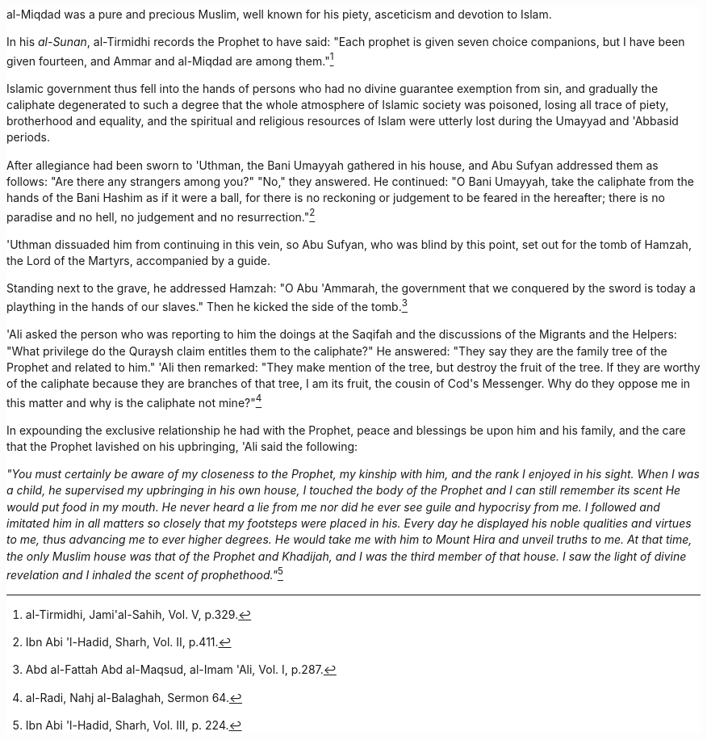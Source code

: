 al-Miqdad was a pure and precious Muslim, well known for his piety,
asceticism and devotion to Islam.

In his *al-Sunan*, al-Tirmidhi records the Prophet to have said: "Each
prophet is given seven choice companions, but I have been given
fourteen, and Ammar and al-Miqdad are among them."[^23]

Islamic government thus fell into the hands of persons who had no divine
guarantee exemption from sin, and gradually the caliphate degenerated to
such a degree that the whole atmosphere of Islamic society was poisoned,
losing all trace of piety, brotherhood and equality, and the spiritual
and religious resources of Islam were utterly lost during the Umayyad
and 'Abbasid periods.

After allegiance had been sworn to 'Uthman, the Bani Umayyah gathered in
his house, and Abu Sufyan addressed them as follows: "Are there any
strangers among you?" "No," they answered. He continued: "O Bani
Umayyah, take the caliphate from the hands of the Bani Hashim as if it
were a ball, for there is no reckoning or judgement to be feared in the
hereafter; there is no paradise and no hell, no judgement and no
resurrection."[^24]

'Uthman dissuaded him from continuing in this vein, so Abu Sufyan, who
was blind by this point, set out for the tomb of Hamzah, the Lord of the
Martyrs, accompanied by a guide.

Standing next to the grave, he addressed Hamzah: "O Abu 'Ammarah, the
government that we conquered by the sword is today a plaything in the
hands of our slaves." Then he kicked the side of the tomb.[^25]

'Ali asked the person who was reporting to him the doings at the Saqifah
and the discussions of the Migrants and the Helpers: "What privilege do
the Quraysh claim entitles them to the caliphate?" He answered: "They
say they are the family tree of the Prophet and related to him." 'Ali
then remarked: "They make mention of the tree, but destroy the fruit of
the tree. If they are worthy of the caliphate because they are branches
of that tree, I am its fruit, the cousin of Cod's Messenger. Why do they
oppose me in this matter and why is the caliphate not mine?"[^26]

In expounding the exclusive relationship he had with the Prophet, peace
and blessings be upon him and his family, and the care that the Prophet
lavished on his upbringing, 'Ali said the following:

*"You must certainly be aware of my closeness to the Prophet, my kinship
with him, and the rank I enjoyed in his sight. When I was a child, he
supervised my upbringing in his own house, I touched the body of the
Prophet and I can still remember its scent He would put food in my
mouth. He never heard a lie from me nor did he ever see guile and
hypocrisy from me. I followed and imitated him in all matters so closely
that my footsteps were placed in his. Every day he displayed his noble
qualities and virtues to me, thus advancing me to ever higher degrees.
He would take me with him to Mount Hira and unveil truths to me. At that
time, the only Muslim house was that of the Prophet and Khadijah, and I
was the third member of that house. I saw the light of divine revelation
and I inhaled the scent of prophethood."*[^27]


[^1]: Ibn Qutaybah, al-Imamah wa al-Siyasah, Vol. I, p. 5.
[^2]: Ibn Hisham, al-Sirah, Vol. IV, p.34; Ibn Kathir, al-Bidayah, Vol.
[^3]: Ibn Abi'l-Hadid, Sharh, Vol. III, p. 107.
[^4]: Ibn Qutaybah, al-Imamah wa al-Siyasah, Vol. I, p. 16.
[^5]: al-Tabarsi, al-Ihtijaj, Vol. I, p.96.
[^6]: al-Tabari, Tarikh, Vol. I, p. 159.
[^7]: Ibn Abi 'l-Hadid, Sharh, Vol. VI, p.5.
[^8]: al-Ya'qubi, al-Tarikh, vol. II, p. 114.
[^9]: Ibn Abi 'l-Hadid, Sharh ., Vol. II, p. 131, Vol. VI, p. 17.
[^10]: Ibid.
[^11]: al-Tabarsi, al-Ihtijaj, Vol. l, p.253. 
[^12]: Ibn Abi' l-Hadid, Sharh, Vol. IV, p.520.
[^13]: al-Qunduzi, Yanabi' al-Mawaddah, p.253.
[^14]: Ibid., pp. 156-57, 222.
[^15]: Ibid., p. 373; Ibn Abi 'l-Hadid, Sharh ., Vol. III, p.283.
[^16]: Tarikh, Vol. II, p. 137.
[^17]: Ibn al-Athir, al-Kamil, Vol. III, pp. 24-25.
[^18]: al-Qunduzi, Yanabi' al-Mawaddah, p. 111.
[^19]: al-Muttaqi al-Hindi, Kanz al-'Ummal, Vol. VI, p.408.
[^20]: al-Qunduzi, Yanabi' al-Mawaddah, pp. 226-53.
[^21]: al-Ya'qubi, al-Tarikh, Vol. II, p. 137.
[^22]: Ibn Abi'l-Hadid, Sharh., Vol. II, pp. 411-12.
[^23]: al-Tirmidhi, Jami'al-Sahih, Vol. V, p.329.
[^24]: Ibn Abi 'l-Hadid, Sharh, Vol. II, p.411.
[^25]: Abd al-Fattah Abd al-Maqsud, al-Imam 'Ali, Vol. I, p.287.
[^26]: al-Radi, Nahj al-Balaghah, Sermon 64.
[^27]: Ibn Abi 'l-Hadid, Sharh, Vol. III, p. 224.
[^28]: al-Tabari, Tarikh, Vol. II, p.84.